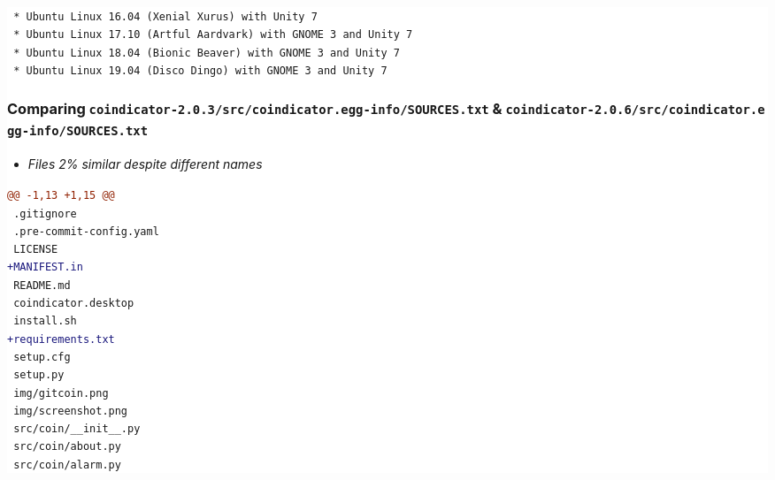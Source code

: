 ```diff
 * Ubuntu Linux 16.04 (Xenial Xurus) with Unity 7
 * Ubuntu Linux 17.10 (Artful Aardvark) with GNOME 3 and Unity 7
 * Ubuntu Linux 18.04 (Bionic Beaver) with GNOME 3 and Unity 7
 * Ubuntu Linux 19.04 (Disco Dingo) with GNOME 3 and Unity 7
```

### Comparing `coindicator-2.0.3/src/coindicator.egg-info/SOURCES.txt` & `coindicator-2.0.6/src/coindicator.egg-info/SOURCES.txt`

 * *Files 2% similar despite different names*

```diff
@@ -1,13 +1,15 @@
 .gitignore
 .pre-commit-config.yaml
 LICENSE
+MANIFEST.in
 README.md
 coindicator.desktop
 install.sh
+requirements.txt
 setup.cfg
 setup.py
 img/gitcoin.png
 img/screenshot.png
 src/coin/__init__.py
 src/coin/about.py
 src/coin/alarm.py
```


